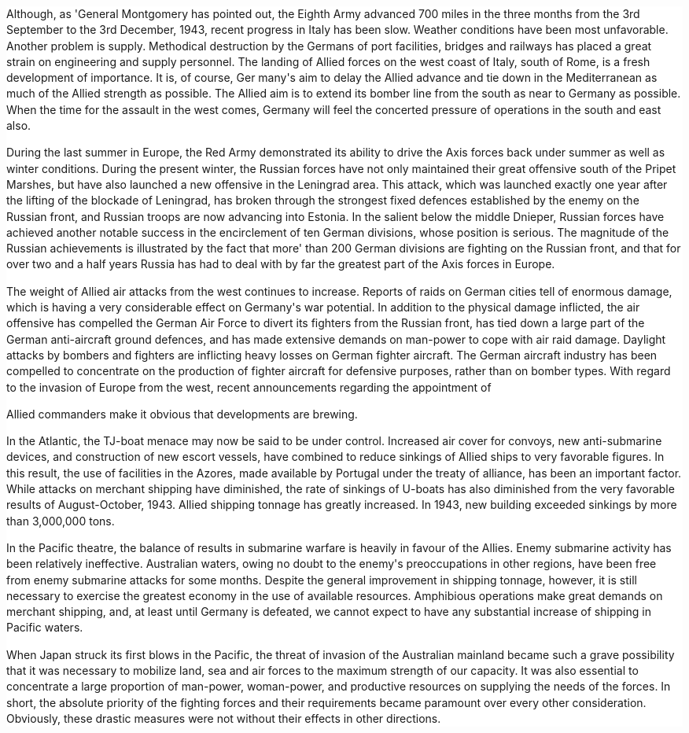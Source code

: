 Although, as 'General Montgomery has pointed out, the Eighth Army advanced 700 miles in the three months from the 3rd September to the 3rd December, 1943, recent progress in Italy has been slow. Weather conditions have been most unfavorable. Another problem is supply. Methodical destruction by the Germans of port facilities, bridges and railways has placed a great strain on engineering and supply personnel. The landing of Allied forces on the west coast of Italy, south of Rome, is a fresh development of importance. It is, of course, Ger many's aim to delay the Allied advance and tie down in the Mediterranean as much of the Allied strength as possible. The Allied aim is to extend its bomber line from the south as near to Germany as possible. When the time for the assault in the west comes, Germany will feel the concerted pressure of operations in the south and east also. 

During the last summer in Europe, the Red Army demonstrated its ability to drive the Axis forces back under summer as well as winter conditions. During the present winter, the Russian forces have not only maintained their great offensive south of the Pripet Marshes, but have also launched a new offensive in the Leningrad area. This attack, which was launched exactly one year after the lifting of the blockade of Leningrad, has broken through the strongest fixed defences established by the enemy on the Russian front, and Russian troops are now advancing into Estonia. In the salient below the middle Dnieper, Russian forces have achieved another notable success in the encirclement of ten German divisions, whose position is serious. The magnitude of the Russian achievements is illustrated by the fact that more' than 200 German divisions are fighting on the Russian front, and that for over two and a half years Russia has had to deal with by far the greatest part of the Axis forces in Europe. 

The weight of Allied air attacks from the west continues to increase. Reports of raids on German cities tell of enormous damage, which is having a very considerable effect on Germany's war potential. In addition to the physical damage inflicted, the air offensive has compelled the German Air Force to divert its fighters from the Russian front, has tied down a large part of the German anti-aircraft ground defences, and has made extensive demands on man-power to cope with air raid damage. Daylight attacks by bombers and fighters are inflicting heavy losses on German fighter aircraft. The German aircraft industry has been compelled to concentrate on the production of fighter aircraft for defensive purposes, rather than on bomber types. With regard to the invasion of Europe from the west, recent announcements regarding the appointment of 

Allied commanders make it obvious that developments are brewing. 

In the Atlantic, the TJ-boat menace may now be said to be under control. Increased air cover for convoys, new anti-submarine devices, and construction of new escort vessels, have combined to reduce sinkings of Allied ships to very favorable figures. In this result, the use of facilities in the Azores, made available by Portugal under the treaty of alliance, has been an important factor. While attacks on merchant shipping have diminished, the rate of sinkings of U-boats has also diminished from the very favorable results of August-October, 1943. Allied shipping tonnage has greatly increased. In 1943, new building exceeded sinkings by more than 3,000,000 tons. 

In the Pacific theatre, the balance of results in submarine warfare is heavily in favour of the Allies. Enemy submarine activity has been relatively ineffective. Australian waters, owing no doubt to the enemy's preoccupations in other regions, have been free from enemy submarine attacks for some months. Despite the general improvement in shipping tonnage, however, it is still necessary to exercise the greatest economy in the use of available resources. Amphibious operations make great demands on merchant shipping, and, at least until Germany is defeated, we cannot expect to have any substantial increase of shipping in Pacific waters. 

When Japan struck its first blows in the Pacific, the threat of invasion of the Australian mainland became such a grave possibility that it was necessary to mobilize land, sea and air forces to the maximum strength of our capacity. It was also essential to concentrate a large proportion of man-power, woman-power, and productive resources on supplying the needs of the forces. In short, the absolute priority of the fighting forces and their requirements became paramount over every other consideration. Obviously, these drastic measures were not without their effects in other directions. 
